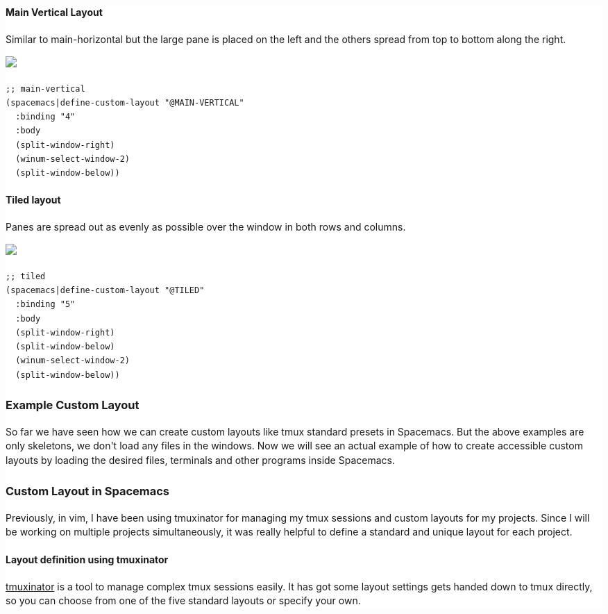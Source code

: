#### Main Vertical Layout

Similar to main-horizontal but the large pane is placed on the left and the others spread from top to bottom along the right.

![](http://hangaroundtheweb.com/wp-content/uploads/2019/06/spacemacs-main-vertical.jpg)

```
;; main-vertical
(spacemacs|define-custom-layout "@MAIN-VERTICAL"
  :binding "4"
  :body
  (split-window-right)
  (winum-select-window-2)
  (split-window-below))

```

#### Tiled layout

Panes are spread out as evenly as possible over the window in both rows and columns.

![](http://hangaroundtheweb.com/wp-content/uploads/2019/06/spacemacs-tiled-layout.jpg)

```
;; tiled
(spacemacs|define-custom-layout "@TILED"
  :binding "5"
  :body
  (split-window-right)
  (split-window-below)
  (winum-select-window-2)
  (split-window-below))

```

### Example Custom Layout

So far we have seen how we can create custom layouts like tmux standard presets in Spacemacs. But the above examples are only skeletons, we don't load any files in the windows. Now we will see an actual example of how to create accessible custom layouts by loading the desired files, terminals and other programs inside Spacemacs.

### Custom Layout in Spacemacs

Previously, in vim, I have been using tmuxinator for managing my tmux sessions and custom layouts for my projects. Since I will be working on multiple projects simultaneously, it was really helpful to define a standard and unique layout for each project.

#### Layout definition using tmuxinator

[tmuxinator](https://github.com/tmuxinator/tmuxinator) is a tool to manage complex tmux sessions easily. It has got some layout settings gets handed down to tmux directly, so you can choose from one of the five standard layouts or specify your own.
